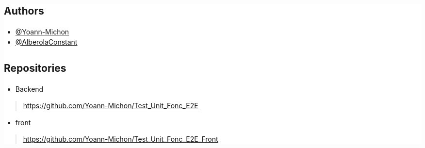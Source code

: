 
## Authors

- [@Yoann-Michon](https://github.com/Yoann-Michon)
- [@AlberolaConstant](https://github.com/AlberolaConstant)

## Repositories
- Backend 
>https://github.com/Yoann-Michon/Test_Unit_Fonc_E2E
- front 
>https://github.com/Yoann-Michon/Test_Unit_Fonc_E2E_Front
